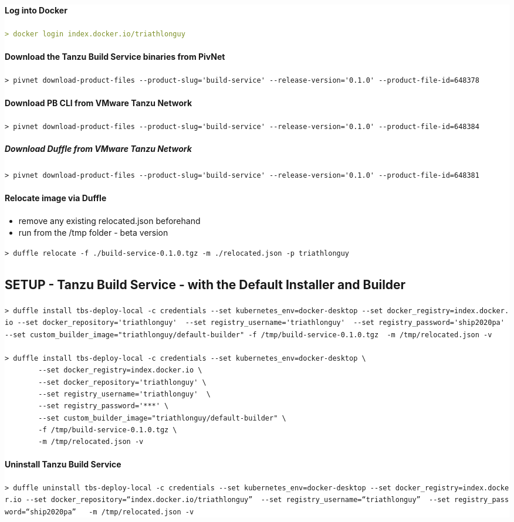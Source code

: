 #### Log into Docker
```yaml
> docker login index.docker.io/triathlonguy
```

#### Download the Tanzu Build Service binaries from PivNet
```shell
> pivnet download-product-files --product-slug='build-service' --release-version='0.1.0' --product-file-id=648378
```
#### Download PB CLI from VMware Tanzu Network
```shell
> pivnet download-product-files --product-slug='build-service' --release-version='0.1.0' --product-file-id=648384
```

##### Download Duffle from VMware Tanzu Network
```shell
> pivnet download-product-files --product-slug='build-service' --release-version='0.1.0' --product-file-id=648381
```

#### Relocate image via Duffle
* remove any existing relocated.json beforehand
* run from the /tmp folder - beta version

```shell
> duffle relocate -f ./build-service-0.1.0.tgz -m ./relocated.json -p triathlonguy
```

<a name="2"></a>
## SETUP -  Tanzu Build Service - with the Default Installer and Builder
```shell
> duffle install tbs-deploy-local -c credentials --set kubernetes_env=docker-desktop --set docker_registry=index.docker.io --set docker_repository='triathlonguy'  --set registry_username='triathlonguy'  --set registry_password='ship2020pa'  --set custom_builder_image="triathlonguy/default-builder" -f /tmp/build-service-0.1.0.tgz  -m /tmp/relocated.json -v

> duffle install tbs-deploy-local -c credentials --set kubernetes_env=docker-desktop \ 
        --set docker_registry=index.docker.io \ 
        --set docker_repository='triathlonguy' \ 
        --set registry_username='triathlonguy'  \ 
        --set registry_password='***' \ 
        --set custom_builder_image="triathlonguy/default-builder" \ 
        -f /tmp/build-service-0.1.0.tgz \ 
        -m /tmp/relocated.json -v
```

#### Uninstall Tanzu Build Service
```shell
> duffle uninstall tbs-deploy-local -c credentials --set kubernetes_env=docker-desktop --set docker_registry=index.docker.io --set docker_repository=“index.docker.io/triathlonguy”  --set registry_username=“triathlonguy”  --set registry_password=“ship2020pa”   -m /tmp/relocated.json -v
```
